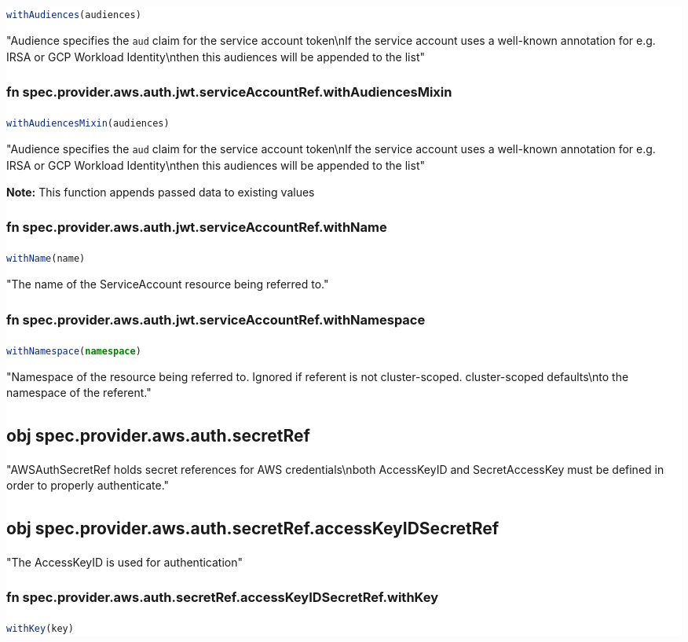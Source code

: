 ```ts
withAudiences(audiences)
```

"Audience specifies the `aud` claim for the service account token\nIf the service account uses a well-known annotation for e.g. IRSA or GCP Workload Identity\nthen this audiences will be appended to the list"

### fn spec.provider.aws.auth.jwt.serviceAccountRef.withAudiencesMixin

```ts
withAudiencesMixin(audiences)
```

"Audience specifies the `aud` claim for the service account token\nIf the service account uses a well-known annotation for e.g. IRSA or GCP Workload Identity\nthen this audiences will be appended to the list"

**Note:** This function appends passed data to existing values

### fn spec.provider.aws.auth.jwt.serviceAccountRef.withName

```ts
withName(name)
```

"The name of the ServiceAccount resource being referred to."

### fn spec.provider.aws.auth.jwt.serviceAccountRef.withNamespace

```ts
withNamespace(namespace)
```

"Namespace of the resource being referred to. Ignored if referent is not cluster-scoped. cluster-scoped defaults\nto the namespace of the referent."

## obj spec.provider.aws.auth.secretRef

"AWSAuthSecretRef holds secret references for AWS credentials\nboth AccessKeyID and SecretAccessKey must be defined in order to properly authenticate."

## obj spec.provider.aws.auth.secretRef.accessKeyIDSecretRef

"The AccessKeyID is used for authentication"

### fn spec.provider.aws.auth.secretRef.accessKeyIDSecretRef.withKey

```ts
withKey(key)
```
